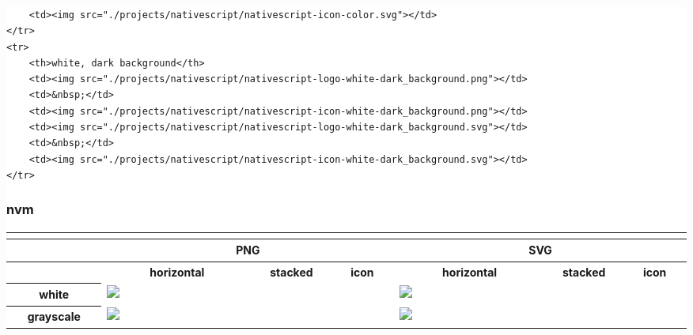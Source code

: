         <td><img src="./projects/nativescript/nativescript-icon-color.svg"></td>
    </tr>
    <tr>
        <th>white, dark background</th>
        <td><img src="./projects/nativescript/nativescript-logo-white-dark_background.png"></td>
        <td>&nbsp;</td>
        <td><img src="./projects/nativescript/nativescript-icon-white-dark_background.png"></td>
        <td><img src="./projects/nativescript/nativescript-logo-white-dark_background.svg"></td>
        <td>&nbsp;</td>
        <td><img src="./projects/nativescript/nativescript-icon-white-dark_background.svg"></td>
    </tr>
</table>

### nvm

<table>
    <tr>
        <th colspan="7"></th>
    </tr>
    <tr>
        <th width="120"></th>
        <th colspan="3">PNG</th>
        <th colspan="3">SVG</th>
    </tr>
    <tr>
        <th width="120"></th>
        <th width="200">horizontal</th>
        <th width="95">stacked</th>
        <th width="75">icon</th>
        <th width="200">horizontal</th>
        <th width="95">stacked</th>
        <th width="75">icon</th>
    </tr>
    <tr>
        <th>white</th>
        <td><img src="./projects/nvm/nvm-logo-white-dark_background.png"></td>
        <td>&nbsp;</td>
        <td>&nbsp;</td>
        <td><img src="./projects/nvm/nvm-logo-white-dark_background.svg"></td>
        <td>&nbsp;</td>
        <td>&nbsp;</td>
    </tr>
    <tr>
        <th>grayscale</th>
        <td><img src="./projects/nvm/nvm-logo-grayscale.png"></td>
        <td>&nbsp;</td>
        <td>&nbsp;</td>
        <td><img src="./projects/nvm/nvm-logo-grayscale.svg"></td>
        <td>&nbsp;</td>
        <td>&nbsp;</td>
    </tr>
</table>

